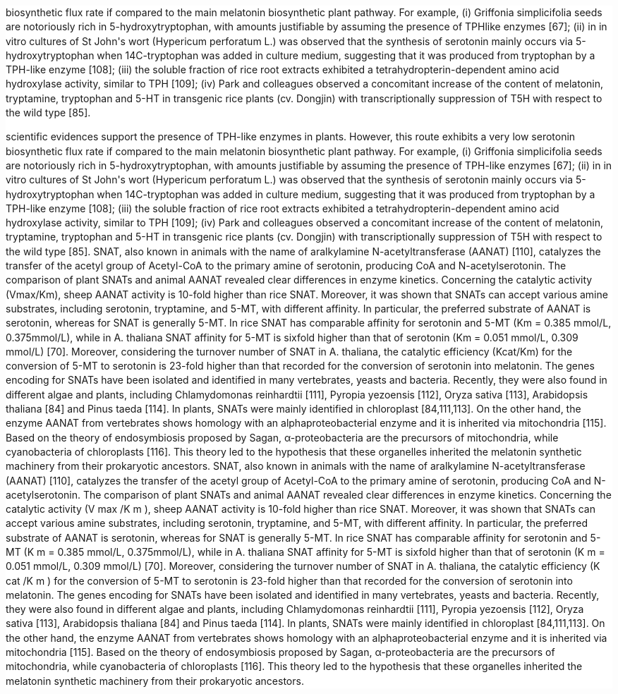 biosynthetic flux rate if compared to the main melatonin biosynthetic plant pathway. For example, (i) Griffonia simplicifolia seeds are notoriously rich in 5-hydroxytryptophan, with amounts justifiable by assuming the presence of TPHlike enzymes [67]; (ii) in in vitro cultures of St John's wort (Hypericum perforatum L.) was observed that the synthesis of serotonin mainly occurs via 5-hydroxytryptophan when 14C-tryptophan was added in culture medium, suggesting that it was produced from tryptophan by a TPH-like enzyme [108]; (iii) the soluble fraction of rice root extracts exhibited a tetrahydropterin-dependent amino acid hydroxylase activity, similar to TPH [109]; (iv) Park and colleagues observed a concomitant increase of the content of melatonin, tryptamine, tryptophan and 5-HT in transgenic rice plants (cv. Dongjin) with transcriptionally suppression of T5H with respect to the wild type [85].

scientific evidences support the presence of TPH-like enzymes in plants. However, this route exhibits a very low serotonin biosynthetic flux rate if compared to the main melatonin biosynthetic plant pathway. For example, (i) Griffonia simplicifolia seeds are notoriously rich in 5-hydroxytryptophan, with amounts justifiable by assuming the presence of TPH-like enzymes [67]; (ii) in in vitro cultures of St John's wort (Hypericum perforatum L.) was observed that the synthesis of serotonin mainly occurs via 5-hydroxytryptophan when 14C-tryptophan was added in culture medium, suggesting that it was produced from tryptophan by a TPH-like enzyme [108]; (iii) the soluble fraction of rice root extracts exhibited a tetrahydropterin-dependent amino acid hydroxylase activity, similar to TPH [109]; (iv) Park and colleagues observed a concomitant increase of the content of melatonin, tryptamine, tryptophan and 5-HT in transgenic rice plants (cv. Dongjin) with transcriptionally suppression of T5H with respect to the wild type [85]. SNAT, also known in animals with the name of aralkylamine N-acetyltransferase (AANAT) [110], catalyzes the transfer of the acetyl group of Acetyl-CoA to the primary amine of serotonin, producing CoA and N-acetylserotonin. The comparison of plant SNATs and animal AANAT revealed clear differences in enzyme kinetics. Concerning the catalytic activity (Vmax/Km), sheep AANAT activity is 10-fold higher than rice SNAT. Moreover, it was shown that SNATs can accept various amine substrates, including serotonin, tryptamine, and 5-MT, with different affinity. In particular, the preferred substrate of AANAT is serotonin, whereas for SNAT is generally 5-MT. In rice SNAT has comparable affinity for serotonin and 5-MT (Km = 0.385 mmol/L, 0.375mmol/L), while in A. thaliana SNAT affinity for 5-MT is sixfold higher than that of serotonin (Km = 0.051 mmol/L, 0.309 mmol/L) [70]. Moreover, considering the turnover number of SNAT in A. thaliana, the catalytic efficiency (Kcat/Km) for the conversion of 5-MT to serotonin is 23-fold higher than that recorded for the conversion of serotonin into melatonin. The genes encoding for SNATs have been isolated and identified in many vertebrates, yeasts and bacteria. Recently, they were also found in different algae and plants, including Chlamydomonas reinhardtii [111], Pyropia yezoensis [112], Oryza sativa [113], Arabidopsis thaliana [84] and Pinus taeda [114]. In plants, SNATs were mainly identified in chloroplast [84,111,113]. On the other hand, the enzyme AANAT from vertebrates shows homology with an alphaproteobacterial enzyme and it is inherited via mitochondria [115]. Based on the theory of endosymbiosis proposed by Sagan, α-proteobacteria are the precursors of mitochondria, while cyanobacteria of chloroplasts [116]. This theory led to the hypothesis that these organelles inherited the melatonin synthetic machinery from their prokaryotic ancestors. SNAT, also known in animals with the name of aralkylamine N-acetyltransferase (AANAT) [110], catalyzes the transfer of the acetyl group of Acetyl-CoA to the primary amine of serotonin, producing CoA and N-acetylserotonin. The comparison of plant SNATs and animal AANAT revealed clear differences in enzyme kinetics. Concerning the catalytic activity (V max /K m ), sheep AANAT activity is 10-fold higher than rice SNAT. Moreover, it was shown that SNATs can accept various amine substrates, including serotonin, tryptamine, and 5-MT, with different affinity. In particular, the preferred substrate of AANAT is serotonin, whereas for SNAT is generally 5-MT. In rice SNAT has comparable affinity for serotonin and 5-MT (K m = 0.385 mmol/L, 0.375mmol/L), while in A. thaliana SNAT affinity for 5-MT is sixfold higher than that of serotonin (K m = 0.051 mmol/L, 0.309 mmol/L) [70]. Moreover, considering the turnover number of SNAT in A. thaliana, the catalytic efficiency (K cat /K m ) for the conversion of 5-MT to serotonin is 23-fold higher than that recorded for the conversion of serotonin into melatonin. The genes encoding for SNATs have been isolated and identified in many vertebrates, yeasts and bacteria. Recently, they were also found in different algae and plants, including Chlamydomonas reinhardtii [111], Pyropia yezoensis [112], Oryza sativa [113], Arabidopsis thaliana [84] and Pinus taeda [114]. In plants, SNATs were mainly identified in chloroplast [84,111,113]. On the other hand, the enzyme AANAT from vertebrates shows homology with an alphaproteobacterial enzyme and it is inherited via mitochondria [115]. Based on the theory of endosymbiosis proposed by Sagan, α-proteobacteria are the precursors of mitochondria, while cyanobacteria of chloroplasts [116]. This theory led to the hypothesis that these organelles inherited the melatonin synthetic machinery from their prokaryotic ancestors.
